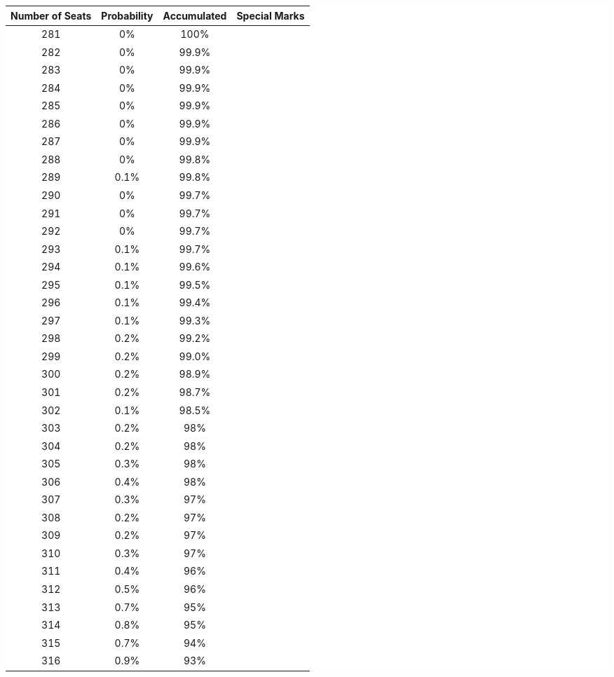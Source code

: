 | Number of Seats | Probability | Accumulated | Special Marks |
|:---------------:|:-----------:|:-----------:|:-------------:|
| 281 | 0% | 100% |  |
| 282 | 0% | 99.9% |  |
| 283 | 0% | 99.9% |  |
| 284 | 0% | 99.9% |  |
| 285 | 0% | 99.9% |  |
| 286 | 0% | 99.9% |  |
| 287 | 0% | 99.9% |  |
| 288 | 0% | 99.8% |  |
| 289 | 0.1% | 99.8% |  |
| 290 | 0% | 99.7% |  |
| 291 | 0% | 99.7% |  |
| 292 | 0% | 99.7% |  |
| 293 | 0.1% | 99.7% |  |
| 294 | 0.1% | 99.6% |  |
| 295 | 0.1% | 99.5% |  |
| 296 | 0.1% | 99.4% |  |
| 297 | 0.1% | 99.3% |  |
| 298 | 0.2% | 99.2% |  |
| 299 | 0.2% | 99.0% |  |
| 300 | 0.2% | 98.9% |  |
| 301 | 0.2% | 98.7% |  |
| 302 | 0.1% | 98.5% |  |
| 303 | 0.2% | 98% |  |
| 304 | 0.2% | 98% |  |
| 305 | 0.3% | 98% |  |
| 306 | 0.4% | 98% |  |
| 307 | 0.3% | 97% |  |
| 308 | 0.2% | 97% |  |
| 309 | 0.2% | 97% |  |
| 310 | 0.3% | 97% |  |
| 311 | 0.4% | 96% |  |
| 312 | 0.5% | 96% |  |
| 313 | 0.7% | 95% |  |
| 314 | 0.8% | 95% |  |
| 315 | 0.7% | 94% |  |
| 316 | 0.9% | 93% |  |